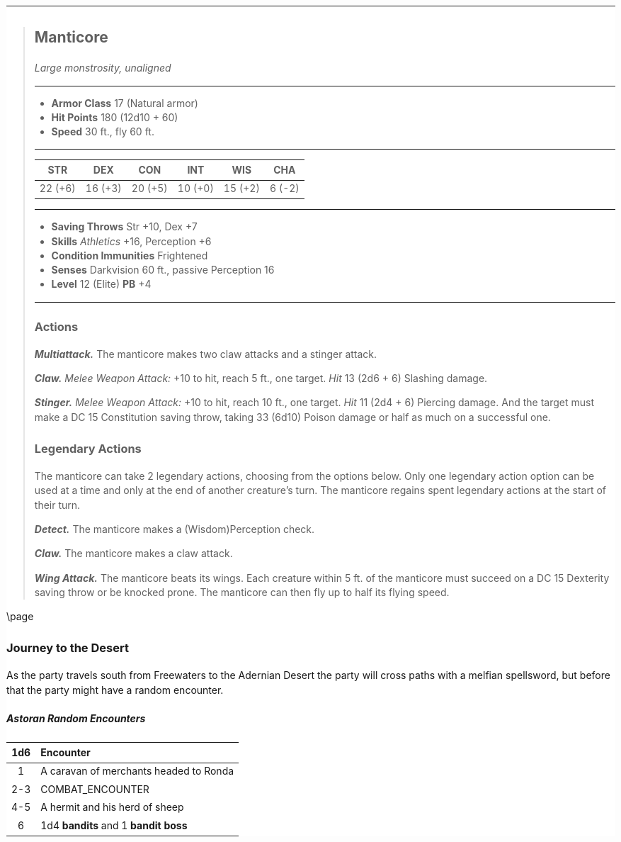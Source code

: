 ___
> ## Manticore
>*Large monstrosity, unaligned*
> ___
> - **Armor Class** 17 (Natural armor)
> - **Hit Points** 180 (12d10 + 60)
> - **Speed** 30 ft., fly 60 ft.
>___
>|   STR   |   DEX   |   CON   |   INT   |   WIS   |   CHA   |
>|:-------:|:-------:|:-------:|:-------:|:-------:|:-------:|
>| 22 (+6) | 16 (+3) | 20 (+5) | 10 (+0) | 15 (+2) |  6 (-2) |
>___
> - **Saving Throws** Str +10, Dex +7
> - **Skills** *Athletics* +16, Perception +6
> - **Condition Immunities** Frightened
> - **Senses** Darkvision 60 ft., passive Perception 16
> - **Level** 12 (Elite) **PB** +4
> ___
> ### Actions
> ***Multiattack.*** The manticore makes two claw attacks and a stinger attack.
>
> ***Claw.*** *Melee Weapon Attack:* +10 to hit, reach 5 ft., one target. *Hit* 13 (2d6 + 6) Slashing damage. 
>
> ***Stinger.*** *Melee Weapon Attack:* +10 to hit, reach 10 ft., one target. *Hit* 11 (2d4 + 6) Piercing damage. And the target must make a DC 15 Constitution saving throw, taking 33 (6d10) Poison damage or half as much on a successful one. 
>
>
> ### Legendary Actions
> The manticore can take 2 legendary actions, choosing from the options below. Only one legendary action option can be used at a time and only at the end of another creature’s turn. The manticore regains spent legendary actions at the start of their turn.
>
> ***Detect.*** The manticore makes a (Wisdom)Perception check.
>
> ***Claw.*** The manticore makes a claw attack.
>
> ***Wing Attack.*** The manticore beats its wings. Each creature within 5 ft. of the manticore must succeed on a DC 15 Dexterity saving throw or be knocked prone. The manticore can then fly up to half its flying speed.
>

\page

### Journey to the Desert
As the party travels south from Freewaters to the Adernian Desert the party will cross paths with a melfian spellsword, but before that the party might have a random encounter.


##### Astoran Random Encounters
| 1d6 | Encounter                              |
|:---:|:---------------------------------------|
|  1  | A caravan of merchants headed to Ronda |
| 2-3 | COMBAT_ENCOUNTER |
| 4-5 | A hermit and his herd of sheep         |
|  6  | 1d4 **bandits** and 1 **bandit boss**  |
